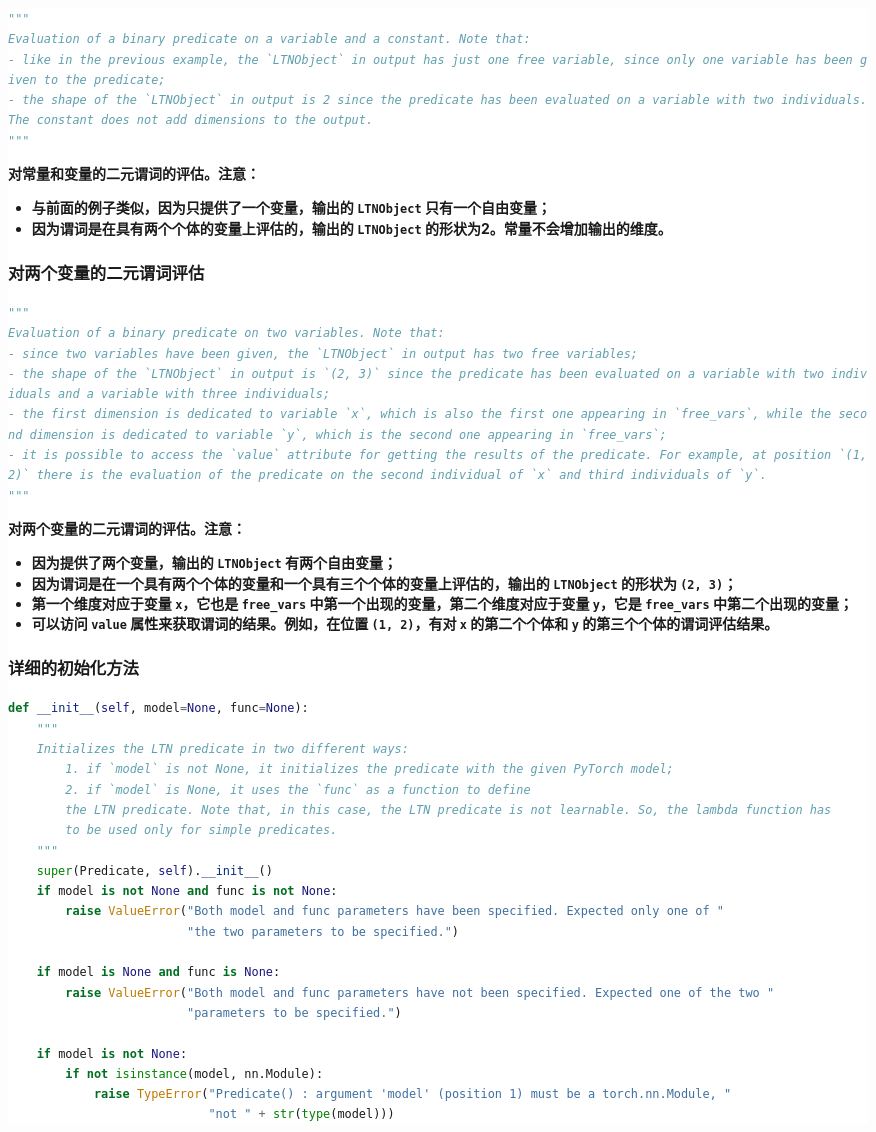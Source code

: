 ```python
"""
Evaluation of a binary predicate on a variable and a constant. Note that:
- like in the previous example, the `LTNObject` in output has just one free variable, since only one variable has been given to the predicate;
- the shape of the `LTNObject` in output is 2 since the predicate has been evaluated on a variable with two individuals. The constant does not add dimensions to the output.
"""
```

**对常量和变量的二元谓词的评估。注意：**

- **与前面的例子类似，因为只提供了一个变量，输出的 `LTNObject` 只有一个自由变量；**
- **因为谓词是在具有两个个体的变量上评估的，输出的 `LTNObject` 的形状为2。常量不会增加输出的维度。**

### 对两个变量的二元谓词评估

```python
"""
Evaluation of a binary predicate on two variables. Note that:
- since two variables have been given, the `LTNObject` in output has two free variables;
- the shape of the `LTNObject` in output is `(2, 3)` since the predicate has been evaluated on a variable with two individuals and a variable with three individuals;
- the first dimension is dedicated to variable `x`, which is also the first one appearing in `free_vars`, while the second dimension is dedicated to variable `y`, which is the second one appearing in `free_vars`;
- it is possible to access the `value` attribute for getting the results of the predicate. For example, at position `(1, 2)` there is the evaluation of the predicate on the second individual of `x` and third individuals of `y`.
"""
```

**对两个变量的二元谓词的评估。注意：**

- **因为提供了两个变量，输出的 `LTNObject` 有两个自由变量；**
- **因为谓词是在一个具有两个个体的变量和一个具有三个个体的变量上评估的，输出的 `LTNObject` 的形状为 `(2, 3)`；**
- **第一个维度对应于变量 `x`，它也是 `free_vars` 中第一个出现的变量，第二个维度对应于变量 `y`，它是 `free_vars` 中第二个出现的变量；**
- **可以访问 `value` 属性来获取谓词的结果。例如，在位置 `(1, 2)`，有对 `x` 的第二个个体和 `y` 的第三个个体的谓词评估结果。**

### 详细的初始化方法

```python
def __init__(self, model=None, func=None):
    """
    Initializes the LTN predicate in two different ways:
        1. if `model` is not None, it initializes the predicate with the given PyTorch model;
        2. if `model` is None, it uses the `func` as a function to define
        the LTN predicate. Note that, in this case, the LTN predicate is not learnable. So, the lambda function has
        to be used only for simple predicates.
    """
    super(Predicate, self).__init__()
    if model is not None and func is not None:
        raise ValueError("Both model and func parameters have been specified. Expected only one of "
                         "the two parameters to be specified.")

    if model is None and func is None:
        raise ValueError("Both model and func parameters have not been specified. Expected one of the two "
                         "parameters to be specified.")

    if model is not None:
        if not isinstance(model, nn.Module):
            raise TypeError("Predicate() : argument 'model' (position 1) must be a torch.nn.Module, "
                            "not " + str(type(model)))
```